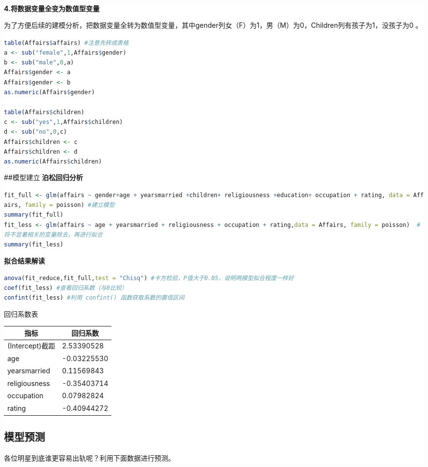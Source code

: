 **4.将数据变量全变为数值型变量**

为了方便后续的建模分析，把数据变量全转为数值型变量，其中gender列女（F）为1，男（M）为0，Children列有孩子为1，没孩子为0 。

```R
table(Affairs$affairs) #注意先转成表格
a <- sub("female",1,Affairs$gender)
b <- sub("male",0,a)
Affairs$gender <- a                         
Affairs$gender <- b
as.numeric(Affairs$gender)

table(Affairs$children)
c <- sub("yes",1,Affairs$children)
d <- sub("no",0,c)
Affairs$children <- c                         
Affairs$children <- d
as.numeric(Affairs$children)
```
##模型建立
**泊松回归分析**
```R
fit_full <- glm(affairs ~ gender+age + yearsmarried +children+ religiousness +education+ occupation + rating, data = Affairs, family = poisson) #建立模型
summary(fit_full)
fit_less <- glm(affairs ~ age + yearsmarried + religiousness + occupation + rating,data = Affairs, family = poisson)  #将不显著相关的变量除去，再进行拟合
summary(fit_less)
```
**拟合结果解读**
```R
anova(fit_reduce,fit_full,test = "Chisq") #卡方检验，P值大于0.05，说明两模型拟合程度一样好
coef(fit_less) #查看回归系数（与0比较）
confint(fit_less) #利用 confint() 函数获取系数的置信区间
```
回归系数表

| 指标            | 回归系数        |
| ------------- | ----------- |
| (Intercept)截距 | 2.53390528  |
| age           | -0.03225530 |
| yearsmarried  | 0.11569843  |
| religiousness | -0.35403714 |
| occupation    | 0.07982824  |
| rating        | -0.40944272 |

## 模型预测

各位明星到底谁更容易出轨呢？利用下面数据进行预测。
